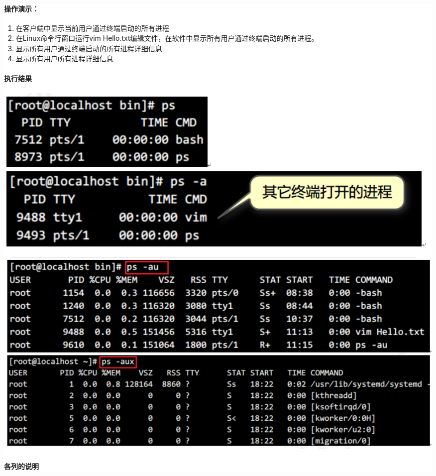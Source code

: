 #### 操作演示：

1. 在客户端中显示当前用户通过终端启动的所有进程
2. 在Linux命令行窗口运行vim Hello.txt编辑文件，在软件中显示所有用户通过终端启动的所有进程。
3. 显示所有用户通过终端启动的所有进程详细信息
4. 显示所有用户所有进程详细信息

#### 执行结果

![1553490699455](https://raw.githubusercontent.com/Kid-On-The-Road/Resources/main/笔记图片/Linux基础/1553490699455.png) 

![1553490716439](https://raw.githubusercontent.com/Kid-On-The-Road/Resources/main/笔记图片/Linux基础/1553490716439.png) 

#### 各列的说明
